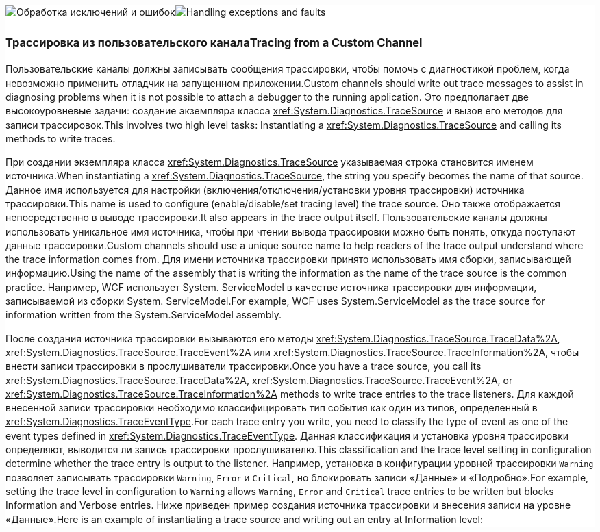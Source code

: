  <span data-ttu-id="c6a59-284">![Обработка исключений и ошибок](./media/wcfc-tracinginchannelsc.gif "wcfc_TracingInChannelsc")</span><span class="sxs-lookup"><span data-stu-id="c6a59-284">![Handling exceptions and faults](./media/wcfc-tracinginchannelsc.gif "wcfc_TracingInChannelsc")</span></span>  
  
### <a name="tracing-from-a-custom-channel"></a><span data-ttu-id="c6a59-285">Трассировка из пользовательского канала</span><span class="sxs-lookup"><span data-stu-id="c6a59-285">Tracing from a Custom Channel</span></span>  

 <span data-ttu-id="c6a59-286">Пользовательские каналы должны записывать сообщения трассировки, чтобы помочь с диагностикой проблем, когда невозможно применить отладчик на запущенном приложении.</span><span class="sxs-lookup"><span data-stu-id="c6a59-286">Custom channels should write out trace messages to assist in diagnosing problems when it is not possible to attach a debugger to the running application.</span></span> <span data-ttu-id="c6a59-287">Это предполагает две высокоуровневые задачи: создание экземпляра класса <xref:System.Diagnostics.TraceSource> и вызов его методов для записи трассировок.</span><span class="sxs-lookup"><span data-stu-id="c6a59-287">This involves two high level tasks: Instantiating a <xref:System.Diagnostics.TraceSource> and calling its methods to write traces.</span></span>  
  
 <span data-ttu-id="c6a59-288">При создании экземпляра класса <xref:System.Diagnostics.TraceSource> указываемая строка становится именем источника.</span><span class="sxs-lookup"><span data-stu-id="c6a59-288">When instantiating a <xref:System.Diagnostics.TraceSource>, the string you specify becomes the name of that source.</span></span> <span data-ttu-id="c6a59-289">Данное имя используется для настройки (включения/отключения/установки уровня трассировки) источника трассировки.</span><span class="sxs-lookup"><span data-stu-id="c6a59-289">This name is used to configure (enable/disable/set tracing level) the trace source.</span></span> <span data-ttu-id="c6a59-290">Оно также отображается непосредственно в выводе трассировки.</span><span class="sxs-lookup"><span data-stu-id="c6a59-290">It also appears in the trace output itself.</span></span> <span data-ttu-id="c6a59-291">Пользовательские каналы должны использовать уникальное имя источника, чтобы при чтении вывода трассировки можно быть понять, откуда поступают данные трассировки.</span><span class="sxs-lookup"><span data-stu-id="c6a59-291">Custom channels should use a unique source name to help readers of the trace output understand where the trace information comes from.</span></span> <span data-ttu-id="c6a59-292">Для имени источника трассировки принято использовать имя сборки, записывающей информацию.</span><span class="sxs-lookup"><span data-stu-id="c6a59-292">Using the name of the assembly that is writing the information as the name of the trace source is the common practice.</span></span> <span data-ttu-id="c6a59-293">Например, WCF использует System. ServiceModel в качестве источника трассировки для информации, записываемой из сборки System. ServiceModel.</span><span class="sxs-lookup"><span data-stu-id="c6a59-293">For example, WCF uses System.ServiceModel as the trace source for information written from the System.ServiceModel assembly.</span></span>  
  
 <span data-ttu-id="c6a59-294">После создания источника трассировки вызываются его методы <xref:System.Diagnostics.TraceSource.TraceData%2A>, <xref:System.Diagnostics.TraceSource.TraceEvent%2A> или <xref:System.Diagnostics.TraceSource.TraceInformation%2A>, чтобы внести записи трассировки в прослушиватели трассировки.</span><span class="sxs-lookup"><span data-stu-id="c6a59-294">Once you have a trace source, you call its <xref:System.Diagnostics.TraceSource.TraceData%2A>, <xref:System.Diagnostics.TraceSource.TraceEvent%2A>, or <xref:System.Diagnostics.TraceSource.TraceInformation%2A> methods to write trace entries to the trace listeners.</span></span> <span data-ttu-id="c6a59-295">Для каждой внесенной записи трассировки необходимо классифицировать тип события как один из типов, определенный в <xref:System.Diagnostics.TraceEventType>.</span><span class="sxs-lookup"><span data-stu-id="c6a59-295">For each trace entry you write, you need to classify the type of event as one of the event types defined in <xref:System.Diagnostics.TraceEventType>.</span></span> <span data-ttu-id="c6a59-296">Данная классификация и установка уровня трассировки определяют, выводится ли запись трассировки прослушивателю.</span><span class="sxs-lookup"><span data-stu-id="c6a59-296">This classification and the trace level setting in configuration determine whether the trace entry is output to the listener.</span></span> <span data-ttu-id="c6a59-297">Например, установка в конфигурации уровней трассировки `Warning` позволяет записывать трассировки `Warning`, `Error` и `Critical`, но блокировать записи «Данные» и «Подробно».</span><span class="sxs-lookup"><span data-stu-id="c6a59-297">For example, setting the trace level in configuration to `Warning` allows `Warning`, `Error` and `Critical` trace entries to be written but blocks Information and Verbose entries.</span></span> <span data-ttu-id="c6a59-298">Ниже приведен пример создания источника трассировки и внесения записи на уровне «Данные».</span><span class="sxs-lookup"><span data-stu-id="c6a59-298">Here is an example of instantiating a trace source and writing out an entry at Information level:</span></span>  
  